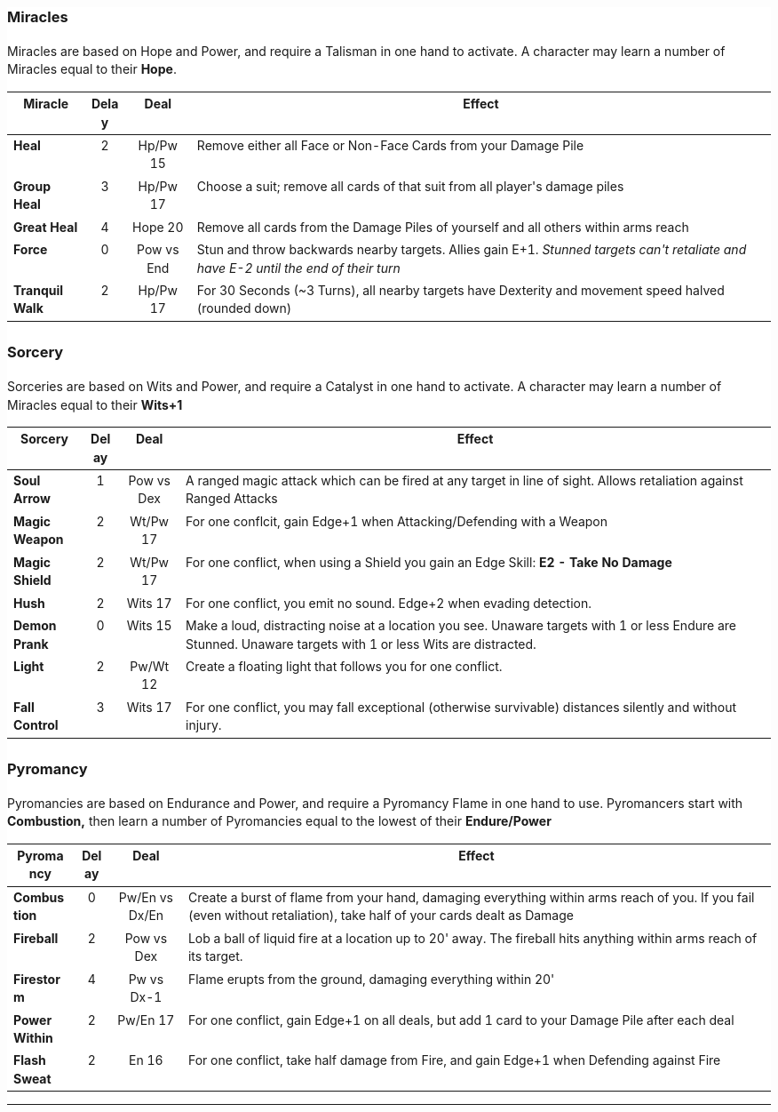 ### Miracles

Miracles are based on Hope and Power, and require a Talisman in one hand to activate. A character may learn a number of Miracles equal to their **Hope**.

| Miracle           | Delay |    Deal    | Effect                                                       |
| ----------------- | :---: | :--------: | ------------------------------------------------------------ |
| **Heal**          |   2   |  Hp/Pw 15  | Remove either all Face or Non-Face Cards from your Damage Pile |
| **Group Heal**    |   3   |  Hp/Pw 17  | Choose a suit; remove all cards of that suit from all player's damage piles |
| **Great Heal**    |   4   |  Hope 20   | Remove all cards from the Damage Piles of yourself and all others within arms reach |
| **Force**         |   0   | Pow vs End | Stun and throw backwards nearby targets. Allies gain E+1. *Stunned targets can't retaliate and have E-2 until the end of their turn* |
| **Tranquil Walk** |   2   |  Hp/Pw 17  | For 30 Seconds (~3 Turns), all nearby targets have Dexterity and movement speed halved (rounded down) |

### Sorcery

Sorceries are based on Wits and Power, and require a Catalyst in one hand to activate. A character may learn a number of Miracles equal to their **Wits+1**

| Sorcery          | Delay |    Deal    | Effect                                                       |
| ---------------- | :---: | :--------: | ------------------------------------------------------------ |
| **Soul Arrow**   |   1   | Pow vs Dex | A ranged magic attack which can be fired at any target in line of sight. Allows retaliation against Ranged Attacks |
| **Magic Weapon** |   2   |  Wt/Pw 17  | For one conflcit, gain Edge+1 when Attacking/Defending with a Weapon |
| **Magic Shield** |   2   |  Wt/Pw 17  | For one conflict, when using a Shield you gain an Edge Skill: **E2 - Take No Damage** |
| **Hush**         |   2   |  Wits 17   | For one conflict, you emit no sound. Edge+2 when evading detection. |
| **Demon Prank**  |   0   |  Wits 15   | Make a loud, distracting noise at a location you see. Unaware targets with 1 or less Endure are Stunned. Unaware targets with 1 or less Wits are distracted. |
| **Light**        |   2   |  Pw/Wt 12  | Create a floating light that follows you for one conflict.   |
| **Fall Control** |   3   |  Wits 17   | For one conflict, you may fall exceptional (otherwise survivable) distances silently and without injury. |

### Pyromancy

Pyromancies are based on Endurance and Power, and require a Pyromancy Flame in one hand to use. Pyromancers start with **Combustion,** then learn a number of Pyromancies equal to the lowest of their **Endure/Power**

| Pyromancy        | Delay |      Deal      | Effect                                                       |
| ---------------- | :---: | :------------: | ------------------------------------------------------------ |
| **Combustion**   |   0   | Pw/En vs Dx/En | Create a burst of flame from your hand, damaging everything within arms reach of you. If you fail (even without retaliation), take half of your cards dealt as Damage |
| **Fireball**     |   2   |   Pow vs Dex   | Lob a ball of liquid fire at a location up to 20' away. The fireball hits anything within arms reach of its target. |
| **Firestorm**    |   4   |   Pw vs Dx-1   | Flame erupts from the ground, damaging everything within 20' |
| **Power Within** |   2   |    Pw/En 17    | For one conflict, gain Edge+1 on all deals, but add 1 card to your Damage Pile after each deal |
| **Flash Sweat**  |   2   |     En 16      | For one conflict, take half damage from Fire, and gain Edge+1 when Defending against Fire |

---